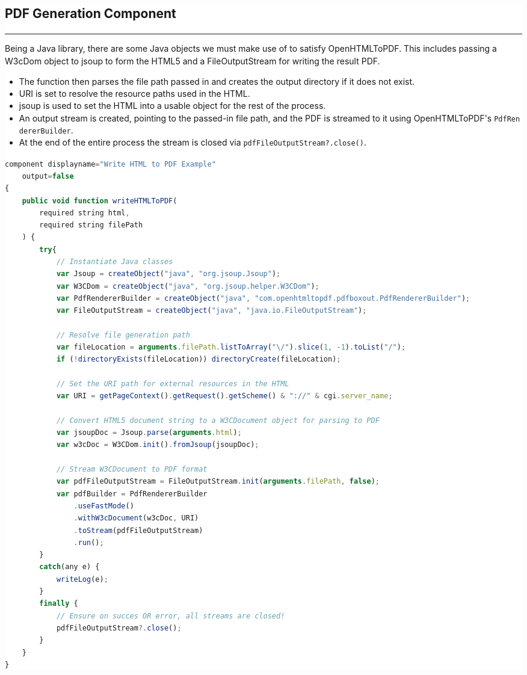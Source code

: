## PDF Generation Component
---

Being a Java library, there are some Java objects we must make use of to satisfy OpenHTMLToPDF. This includes passing a W3cDom object to jsoup to form the HTML5 and a FileOutputStream for writing the result PDF.

- The function then parses the file path passed in and creates the output directory if it does not exist.
- URI is set to resolve the resource paths used in the HTML.
- jsoup is used to set the HTML into a usable object for the rest of the process.
- An output stream is created, pointing to the passed-in file path, and the PDF is streamed to it using OpenHTMLToPDF's `PdfRendererBuilder`.
- At the end of the entire process the stream is closed via `pdfFileOutputStream?.close()`.


```js
component displayname="Write HTML to PDF Example"
    output=false
{
    public void function writeHTMLToPDF(
        required string html,
        required string filePath
    ) {
        try{
            // Instantiate Java classes
            var Jsoup = createObject("java", "org.jsoup.Jsoup");
            var W3CDom = createObject("java", "org.jsoup.helper.W3CDom");
            var PdfRendererBuilder = createObject("java", "com.openhtmltopdf.pdfboxout.PdfRendererBuilder");
            var FileOutputStream = createObject("java", "java.io.FileOutputStream");

            // Resolve file generation path
            var fileLocation = arguments.filePath.listToArray("\/").slice(1, -1).toList("/");
            if (!directoryExists(fileLocation)) directoryCreate(fileLocation);

            // Set the URI path for external resources in the HTML
            var URI = getPageContext().getRequest().getScheme() & "://" & cgi.server_name;

            // Convert HTML5 document string to a W3CDocument object for parsing to PDF
            var jsoupDoc = Jsoup.parse(arguments.html);
            var w3cDoc = W3CDom.init().fromJsoup(jsoupDoc);

            // Stream W3CDocument to PDF format
            var pdfFileOutputStream = FileOutputStream.init(arguments.filePath, false);
            var pdfBuilder = PdfRendererBuilder
                .useFastMode()
                .withW3cDocument(w3cDoc, URI)
                .toStream(pdfFileOutputStream)
                .run();
        }
        catch(any e) {
            writeLog(e);
        }
        finally {
            // Ensure on succes OR error, all streams are closed!
            pdfFileOutputStream?.close();
        }
    }
}
```
